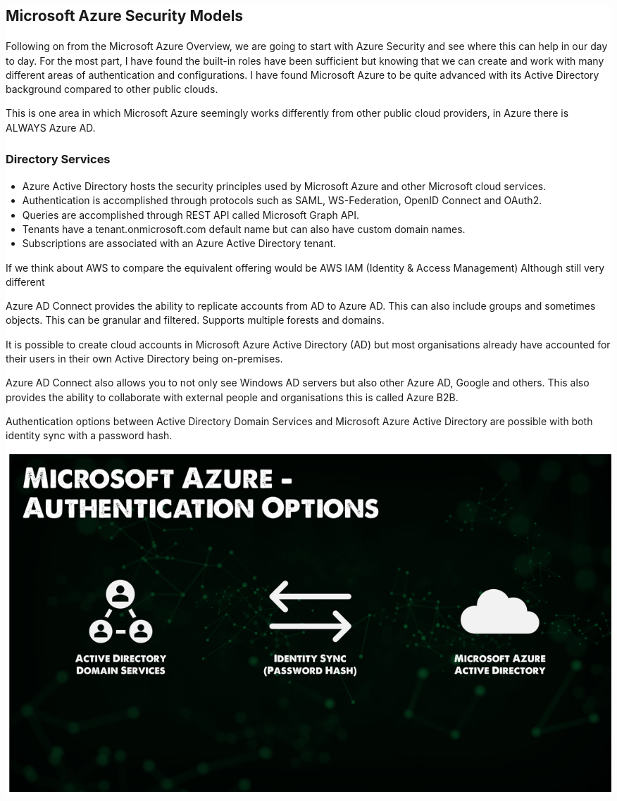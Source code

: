 ## Microsoft Azure Security Models

Following on from the Microsoft Azure Overview, we are going to start with Azure Security and see where this can help in our day to day. For the most part, I have found the built-in roles have been sufficient but knowing that we can create and work with many different areas of authentication and configurations. I have found Microsoft Azure to be quite advanced with its Active Directory background compared to other public clouds.

This is one area in which Microsoft Azure seemingly works differently from other public cloud providers, in Azure there is ALWAYS Azure AD.

### Directory Services

- Azure Active Directory hosts the security principles used by Microsoft Azure and other Microsoft cloud services.
- Authentication is accomplished through protocols such as SAML, WS-Federation, OpenID Connect and OAuth2.
- Queries are accomplished through REST API called Microsoft Graph API.
- Tenants have a tenant.onmicrosoft.com default name but can also have custom domain names.
- Subscriptions are associated with an Azure Active Directory tenant.

If we think about AWS to compare the equivalent offering would be AWS IAM (Identity & Access Management) Although still very different

Azure AD Connect provides the ability to replicate accounts from AD to Azure AD. This can also include groups and sometimes objects. This can be granular and filtered. Supports multiple forests and domains.

It is possible to create cloud accounts in Microsoft Azure Active Directory (AD) but most organisations already have accounted for their users in their own Active Directory being on-premises.

Azure AD Connect also allows you to not only see Windows AD servers but also other Azure AD, Google and others. This also provides the ability to collaborate with external people and organisations this is called Azure B2B.

Authentication options between Active Directory Domain Services and Microsoft Azure Active Directory are possible with both identity sync with a password hash.

![](Images/Day30_Cloud1.png)
